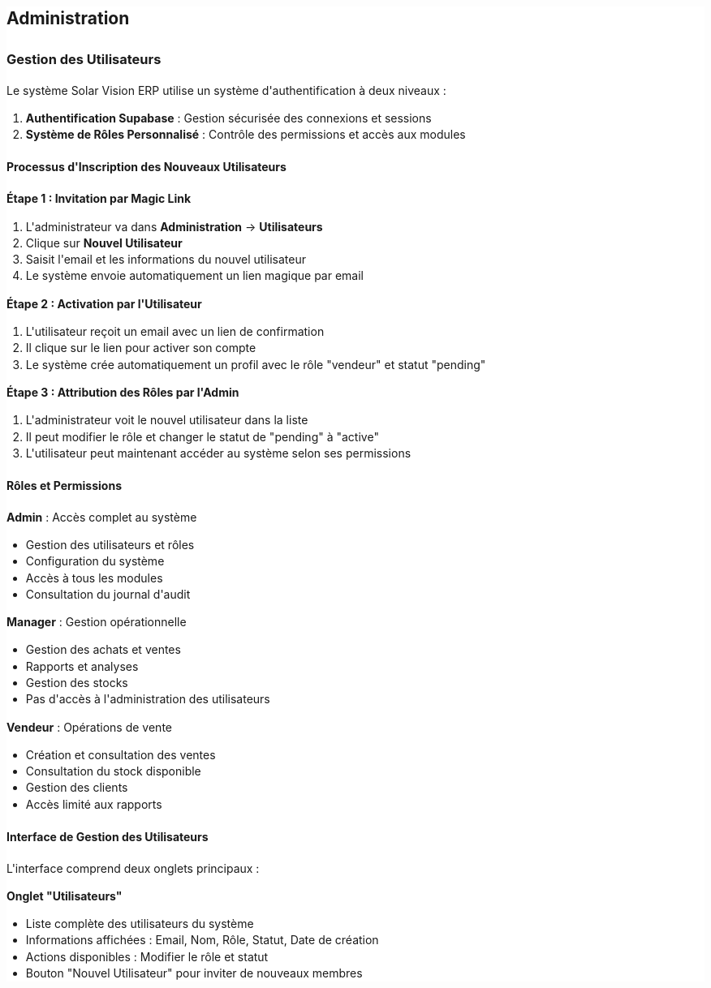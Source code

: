 
## Administration

### Gestion des Utilisateurs

Le système Solar Vision ERP utilise un système d'authentification à deux niveaux :

1. **Authentification Supabase** : Gestion sécurisée des connexions et sessions
2. **Système de Rôles Personnalisé** : Contrôle des permissions et accès aux modules

#### Processus d'Inscription des Nouveaux Utilisateurs

**Étape 1 : Invitation par Magic Link**
1. L'administrateur va dans **Administration** → **Utilisateurs**
2. Clique sur **Nouvel Utilisateur**
3. Saisit l'email et les informations du nouvel utilisateur
4. Le système envoie automatiquement un lien magique par email

**Étape 2 : Activation par l'Utilisateur**
1. L'utilisateur reçoit un email avec un lien de confirmation
2. Il clique sur le lien pour activer son compte
3. Le système crée automatiquement un profil avec le rôle "vendeur" et statut "pending"

**Étape 3 : Attribution des Rôles par l'Admin**
1. L'administrateur voit le nouvel utilisateur dans la liste
2. Il peut modifier le rôle et changer le statut de "pending" à "active"
3. L'utilisateur peut maintenant accéder au système selon ses permissions

#### Rôles et Permissions

**Admin** : Accès complet au système
- Gestion des utilisateurs et rôles
- Configuration du système
- Accès à tous les modules
- Consultation du journal d'audit

**Manager** : Gestion opérationnelle
- Gestion des achats et ventes
- Rapports et analyses
- Gestion des stocks
- Pas d'accès à l'administration des utilisateurs

**Vendeur** : Opérations de vente
- Création et consultation des ventes
- Consultation du stock disponible
- Gestion des clients
- Accès limité aux rapports

#### Interface de Gestion des Utilisateurs

L'interface comprend deux onglets principaux :

**Onglet "Utilisateurs"**
- Liste complète des utilisateurs du système
- Informations affichées : Email, Nom, Rôle, Statut, Date de création
- Actions disponibles : Modifier le rôle et statut
- Bouton "Nouvel Utilisateur" pour inviter de nouveaux membres
